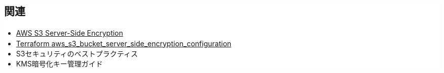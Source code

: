 ## 関連

- [AWS S3 Server-Side Encryption](https://docs.aws.amazon.com/AmazonS3/latest/userguide/serv-side-encryption.html)
- [Terraform aws_s3_bucket_server_side_encryption_configuration](https://registry.terraform.io/providers/hashicorp/aws/latest/docs/resources/s3_bucket_server_side_encryption_configuration)
- S3セキュリティのベストプラクティス
- KMS暗号化キー管理ガイド